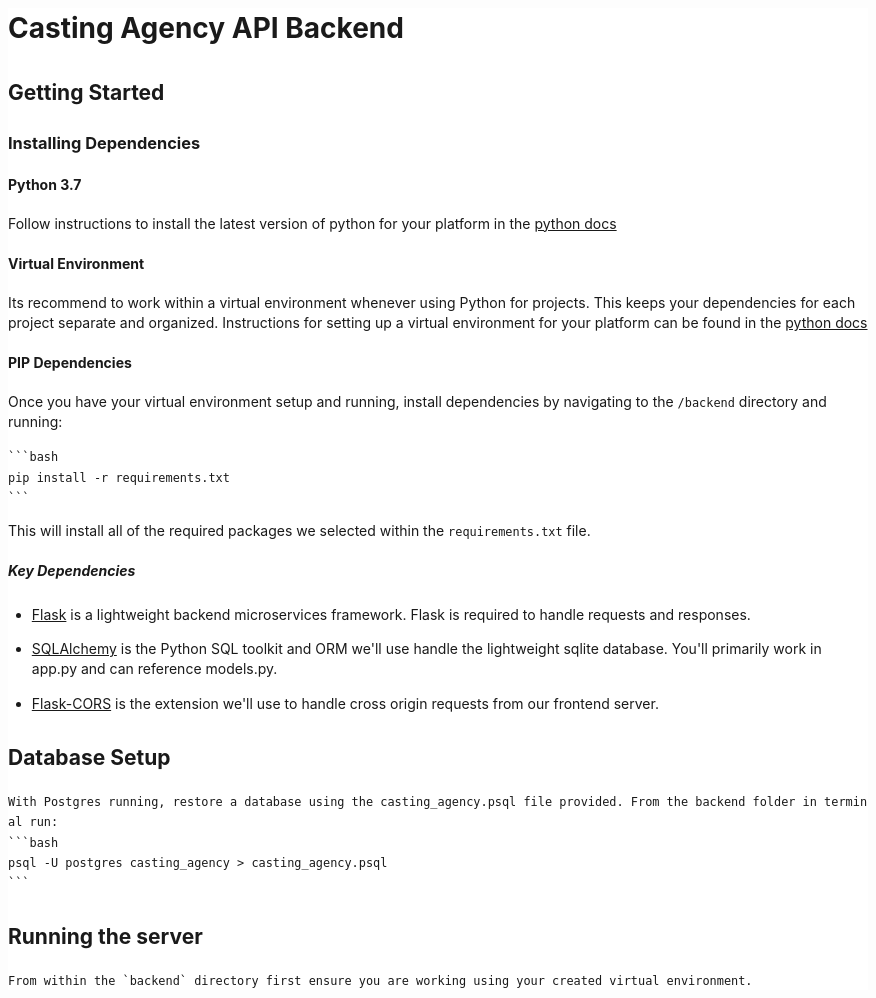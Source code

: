 # Casting Agency API Backend

## Getting Started

### Installing Dependencies

#### Python 3.7

Follow instructions to install the latest version of python for your platform in the [python docs](https://docs.python.org/3/using/unix.html#getting-and-installing-the-latest-version-of-python)

#### Virtual Environment

Its recommend to work within a virtual environment whenever using Python for projects. This keeps your dependencies for each project separate and organized. Instructions for setting up a virtual environment for your platform can be found in the [python docs](https://packaging.python.org/guides/installing-using-pip-and-virtual-environments/)

#### PIP Dependencies

Once you have your virtual environment setup and running, install dependencies by navigating to the `/backend` directory and running:

	```bash
	pip install -r requirements.txt
	```

This will install all of the required packages we selected within the `requirements.txt` file.

##### Key Dependencies

- [Flask](http://flask.pocoo.org/)  is a lightweight backend microservices framework. Flask is required to handle requests and responses.

- [SQLAlchemy](https://www.sqlalchemy.org/) is the Python SQL toolkit and ORM we'll use handle the lightweight sqlite database. You'll primarily work in app.py and can reference models.py.

- [Flask-CORS](https://flask-cors.readthedocs.io/en/latest/#) is the extension we'll use to handle cross origin requests from our frontend server.

## Database Setup
	With Postgres running, restore a database using the casting_agency.psql file provided. From the backend folder in terminal run:
	```bash
	psql -U postgres casting_agency > casting_agency.psql
	```

## Running the server

	From within the `backend` directory first ensure you are working using your created virtual environment.
